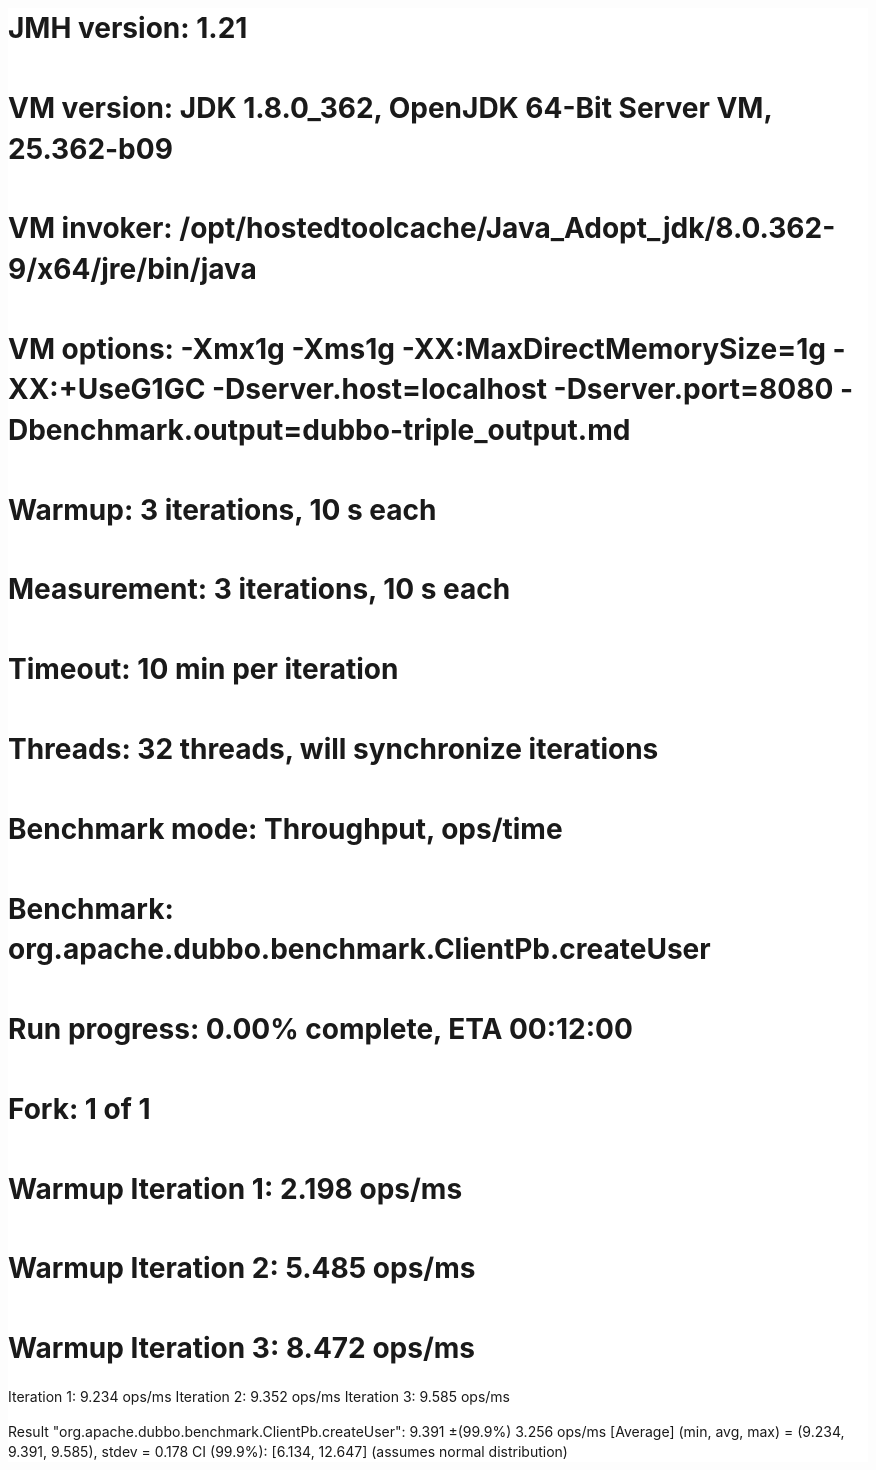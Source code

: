 # JMH version: 1.21
# VM version: JDK 1.8.0_362, OpenJDK 64-Bit Server VM, 25.362-b09
# VM invoker: /opt/hostedtoolcache/Java_Adopt_jdk/8.0.362-9/x64/jre/bin/java
# VM options: -Xmx1g -Xms1g -XX:MaxDirectMemorySize=1g -XX:+UseG1GC -Dserver.host=localhost -Dserver.port=8080 -Dbenchmark.output=dubbo-triple_output.md
# Warmup: 3 iterations, 10 s each
# Measurement: 3 iterations, 10 s each
# Timeout: 10 min per iteration
# Threads: 32 threads, will synchronize iterations
# Benchmark mode: Throughput, ops/time
# Benchmark: org.apache.dubbo.benchmark.ClientPb.createUser

# Run progress: 0.00% complete, ETA 00:12:00
# Fork: 1 of 1
# Warmup Iteration   1: 2.198 ops/ms
# Warmup Iteration   2: 5.485 ops/ms
# Warmup Iteration   3: 8.472 ops/ms
Iteration   1: 9.234 ops/ms
Iteration   2: 9.352 ops/ms
Iteration   3: 9.585 ops/ms


Result "org.apache.dubbo.benchmark.ClientPb.createUser":
  9.391 ±(99.9%) 3.256 ops/ms [Average]
  (min, avg, max) = (9.234, 9.391, 9.585), stdev = 0.178
  CI (99.9%): [6.134, 12.647] (assumes normal distribution)
